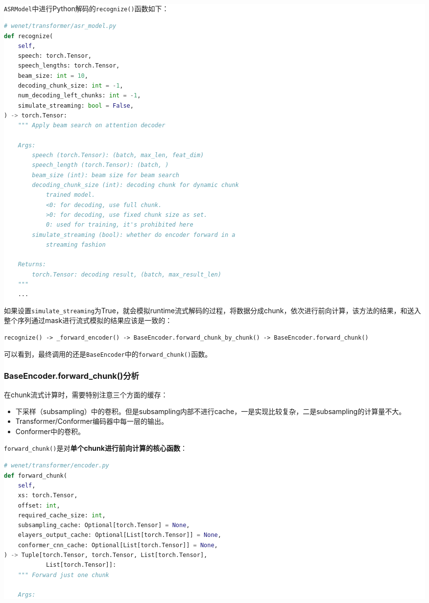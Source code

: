 `ASRModel`中进行Python解码的`recognize()`函数如下：

```python
# wenet/transformer/asr_model.py
def recognize(
    self,
    speech: torch.Tensor,
    speech_lengths: torch.Tensor,
    beam_size: int = 10,
    decoding_chunk_size: int = -1,
    num_decoding_left_chunks: int = -1,
    simulate_streaming: bool = False,
) -> torch.Tensor:
    """ Apply beam search on attention decoder

    Args:
        speech (torch.Tensor): (batch, max_len, feat_dim)
        speech_length (torch.Tensor): (batch, )
        beam_size (int): beam size for beam search
        decoding_chunk_size (int): decoding chunk for dynamic chunk
            trained model.
            <0: for decoding, use full chunk.
            >0: for decoding, use fixed chunk size as set.
            0: used for training, it's prohibited here
        simulate_streaming (bool): whether do encoder forward in a
            streaming fashion

    Returns:
        torch.Tensor: decoding result, (batch, max_result_len)
    """
    ...
```

如果设置`simulate_streaming`为True，就会模拟runtime流式解码的过程，将数据分成chunk，依次进行前向计算，该方法的结果，和送入整个序列通过mask进行流式模拟的结果应该是一致的：

```
recognize() -> _forward_encoder() -> BaseEncoder.forward_chunk_by_chunk() -> BaseEncoder.forward_chunk()
```

可以看到，最终调用的还是`BaseEncoder`中的`forward_chunk()`函数。

### BaseEncoder.forward_chunk()分析

在chunk流式计算时，需要特别注意三个方面的缓存：

- 下采样（subsampling）中的卷积。但是subsampling内部不进行cache，一是实现比较复杂，二是subsampling的计算量不大。
- Transformer/Conformer编码器中每一层的输出。
- Conformer中的卷积。

`forward_chunk()`是对**单个chunk进行前向计算的核心函数**：

```python
# wenet/transformer/encoder.py
def forward_chunk(
    self,
    xs: torch.Tensor,
    offset: int,
    required_cache_size: int,
    subsampling_cache: Optional[torch.Tensor] = None,
    elayers_output_cache: Optional[List[torch.Tensor]] = None,
    conformer_cnn_cache: Optional[List[torch.Tensor]] = None,
) -> Tuple[torch.Tensor, torch.Tensor, List[torch.Tensor],
            List[torch.Tensor]]:
    """ Forward just one chunk

    Args:
```